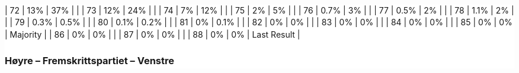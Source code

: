| 72 | 13% | 37% |  |
| 73 | 12% | 24% |  |
| 74 | 7% | 12% |  |
| 75 | 2% | 5% |  |
| 76 | 0.7% | 3% |  |
| 77 | 0.5% | 2% |  |
| 78 | 1.1% | 2% |  |
| 79 | 0.3% | 0.5% |  |
| 80 | 0.1% | 0.2% |  |
| 81 | 0% | 0.1% |  |
| 82 | 0% | 0% |  |
| 83 | 0% | 0% |  |
| 84 | 0% | 0% |  |
| 85 | 0% | 0% | Majority |
| 86 | 0% | 0% |  |
| 87 | 0% | 0% |  |
| 88 | 0% | 0% | Last Result |

### Høyre – Fremskrittspartiet – Venstre
